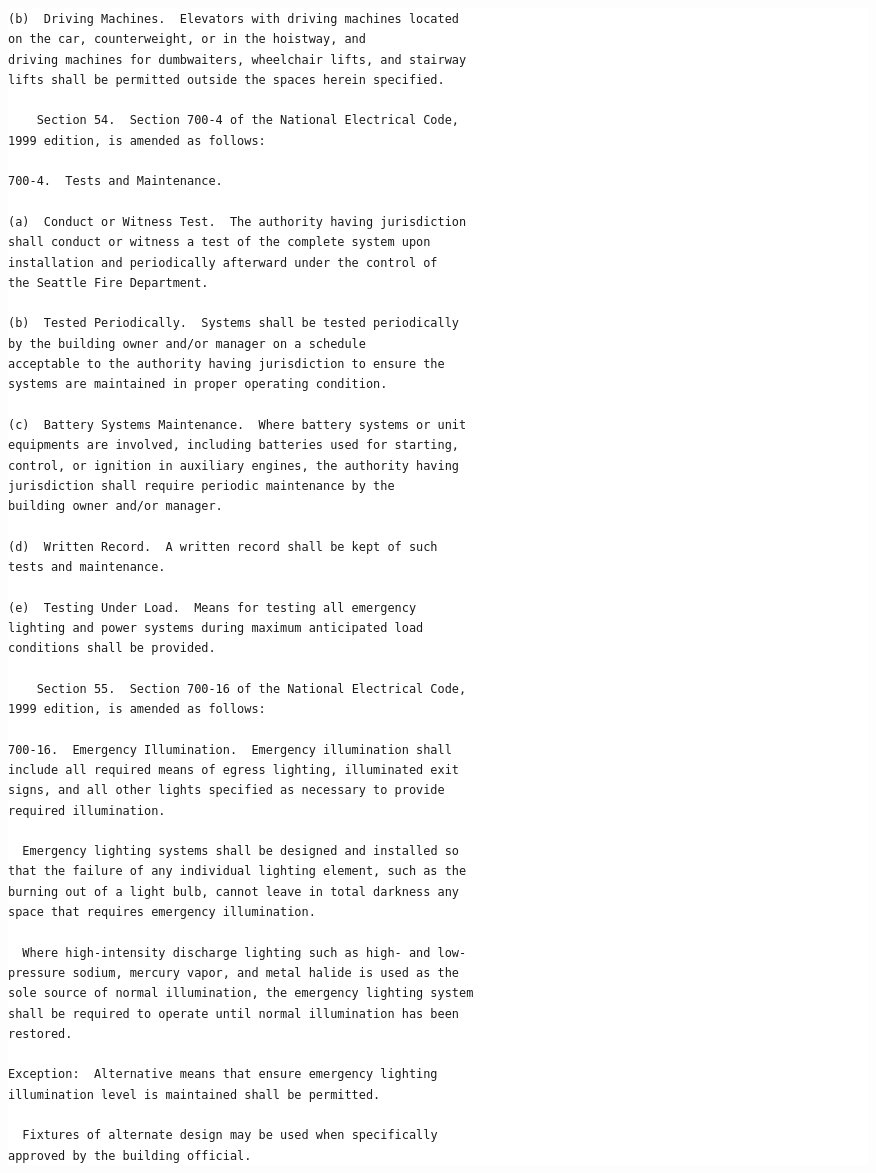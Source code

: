     (b)  Driving Machines.  Elevators with driving machines located  
    on the car, counterweight, or in the hoistway, and  
    driving machines for dumbwaiters, wheelchair lifts, and stairway  
    lifts shall be permitted outside the spaces herein specified.  
  
        Section 54.  Section 700-4 of the National Electrical Code,  
    1999 edition, is amended as follows:  
  
    700-4.  Tests and Maintenance.  
  
    (a)  Conduct or Witness Test.  The authority having jurisdiction  
    shall conduct or witness a test of the complete system upon  
    installation and periodically afterward under the control of  
    the Seattle Fire Department.  
  
    (b)  Tested Periodically.  Systems shall be tested periodically  
    by the building owner and/or manager on a schedule  
    acceptable to the authority having jurisdiction to ensure the  
    systems are maintained in proper operating condition.  
  
    (c)  Battery Systems Maintenance.  Where battery systems or unit  
    equipments are involved, including batteries used for starting,  
    control, or ignition in auxiliary engines, the authority having  
    jurisdiction shall require periodic maintenance by the  
    building owner and/or manager.  
  
    (d)  Written Record.  A written record shall be kept of such  
    tests and maintenance.  
  
    (e)  Testing Under Load.  Means for testing all emergency  
    lighting and power systems during maximum anticipated load  
    conditions shall be provided.  
  
        Section 55.  Section 700-16 of the National Electrical Code,  
    1999 edition, is amended as follows:  
  
    700-16.  Emergency Illumination.  Emergency illumination shall  
    include all required means of egress lighting, illuminated exit  
    signs, and all other lights specified as necessary to provide  
    required illumination.  
  
      Emergency lighting systems shall be designed and installed so  
    that the failure of any individual lighting element, such as the  
    burning out of a light bulb, cannot leave in total darkness any  
    space that requires emergency illumination.  
  
      Where high-intensity discharge lighting such as high- and low-  
    pressure sodium, mercury vapor, and metal halide is used as the  
    sole source of normal illumination, the emergency lighting system  
    shall be required to operate until normal illumination has been  
    restored.  
  
    Exception:  Alternative means that ensure emergency lighting  
    illumination level is maintained shall be permitted.  
  
      Fixtures of alternate design may be used when specifically  
    approved by the building official.  
  
